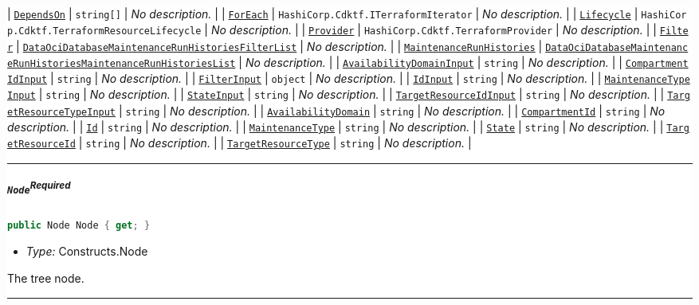 | <code><a href="#rhizo-co-terraform-provider-oci.dataOciDatabaseMaintenanceRunHistories.DataOciDatabaseMaintenanceRunHistories.property.dependsOn">DependsOn</a></code> | <code>string[]</code> | *No description.* |
| <code><a href="#rhizo-co-terraform-provider-oci.dataOciDatabaseMaintenanceRunHistories.DataOciDatabaseMaintenanceRunHistories.property.forEach">ForEach</a></code> | <code>HashiCorp.Cdktf.ITerraformIterator</code> | *No description.* |
| <code><a href="#rhizo-co-terraform-provider-oci.dataOciDatabaseMaintenanceRunHistories.DataOciDatabaseMaintenanceRunHistories.property.lifecycle">Lifecycle</a></code> | <code>HashiCorp.Cdktf.TerraformResourceLifecycle</code> | *No description.* |
| <code><a href="#rhizo-co-terraform-provider-oci.dataOciDatabaseMaintenanceRunHistories.DataOciDatabaseMaintenanceRunHistories.property.provider">Provider</a></code> | <code>HashiCorp.Cdktf.TerraformProvider</code> | *No description.* |
| <code><a href="#rhizo-co-terraform-provider-oci.dataOciDatabaseMaintenanceRunHistories.DataOciDatabaseMaintenanceRunHistories.property.filter">Filter</a></code> | <code><a href="#rhizo-co-terraform-provider-oci.dataOciDatabaseMaintenanceRunHistories.DataOciDatabaseMaintenanceRunHistoriesFilterList">DataOciDatabaseMaintenanceRunHistoriesFilterList</a></code> | *No description.* |
| <code><a href="#rhizo-co-terraform-provider-oci.dataOciDatabaseMaintenanceRunHistories.DataOciDatabaseMaintenanceRunHistories.property.maintenanceRunHistories">MaintenanceRunHistories</a></code> | <code><a href="#rhizo-co-terraform-provider-oci.dataOciDatabaseMaintenanceRunHistories.DataOciDatabaseMaintenanceRunHistoriesMaintenanceRunHistoriesList">DataOciDatabaseMaintenanceRunHistoriesMaintenanceRunHistoriesList</a></code> | *No description.* |
| <code><a href="#rhizo-co-terraform-provider-oci.dataOciDatabaseMaintenanceRunHistories.DataOciDatabaseMaintenanceRunHistories.property.availabilityDomainInput">AvailabilityDomainInput</a></code> | <code>string</code> | *No description.* |
| <code><a href="#rhizo-co-terraform-provider-oci.dataOciDatabaseMaintenanceRunHistories.DataOciDatabaseMaintenanceRunHistories.property.compartmentIdInput">CompartmentIdInput</a></code> | <code>string</code> | *No description.* |
| <code><a href="#rhizo-co-terraform-provider-oci.dataOciDatabaseMaintenanceRunHistories.DataOciDatabaseMaintenanceRunHistories.property.filterInput">FilterInput</a></code> | <code>object</code> | *No description.* |
| <code><a href="#rhizo-co-terraform-provider-oci.dataOciDatabaseMaintenanceRunHistories.DataOciDatabaseMaintenanceRunHistories.property.idInput">IdInput</a></code> | <code>string</code> | *No description.* |
| <code><a href="#rhizo-co-terraform-provider-oci.dataOciDatabaseMaintenanceRunHistories.DataOciDatabaseMaintenanceRunHistories.property.maintenanceTypeInput">MaintenanceTypeInput</a></code> | <code>string</code> | *No description.* |
| <code><a href="#rhizo-co-terraform-provider-oci.dataOciDatabaseMaintenanceRunHistories.DataOciDatabaseMaintenanceRunHistories.property.stateInput">StateInput</a></code> | <code>string</code> | *No description.* |
| <code><a href="#rhizo-co-terraform-provider-oci.dataOciDatabaseMaintenanceRunHistories.DataOciDatabaseMaintenanceRunHistories.property.targetResourceIdInput">TargetResourceIdInput</a></code> | <code>string</code> | *No description.* |
| <code><a href="#rhizo-co-terraform-provider-oci.dataOciDatabaseMaintenanceRunHistories.DataOciDatabaseMaintenanceRunHistories.property.targetResourceTypeInput">TargetResourceTypeInput</a></code> | <code>string</code> | *No description.* |
| <code><a href="#rhizo-co-terraform-provider-oci.dataOciDatabaseMaintenanceRunHistories.DataOciDatabaseMaintenanceRunHistories.property.availabilityDomain">AvailabilityDomain</a></code> | <code>string</code> | *No description.* |
| <code><a href="#rhizo-co-terraform-provider-oci.dataOciDatabaseMaintenanceRunHistories.DataOciDatabaseMaintenanceRunHistories.property.compartmentId">CompartmentId</a></code> | <code>string</code> | *No description.* |
| <code><a href="#rhizo-co-terraform-provider-oci.dataOciDatabaseMaintenanceRunHistories.DataOciDatabaseMaintenanceRunHistories.property.id">Id</a></code> | <code>string</code> | *No description.* |
| <code><a href="#rhizo-co-terraform-provider-oci.dataOciDatabaseMaintenanceRunHistories.DataOciDatabaseMaintenanceRunHistories.property.maintenanceType">MaintenanceType</a></code> | <code>string</code> | *No description.* |
| <code><a href="#rhizo-co-terraform-provider-oci.dataOciDatabaseMaintenanceRunHistories.DataOciDatabaseMaintenanceRunHistories.property.state">State</a></code> | <code>string</code> | *No description.* |
| <code><a href="#rhizo-co-terraform-provider-oci.dataOciDatabaseMaintenanceRunHistories.DataOciDatabaseMaintenanceRunHistories.property.targetResourceId">TargetResourceId</a></code> | <code>string</code> | *No description.* |
| <code><a href="#rhizo-co-terraform-provider-oci.dataOciDatabaseMaintenanceRunHistories.DataOciDatabaseMaintenanceRunHistories.property.targetResourceType">TargetResourceType</a></code> | <code>string</code> | *No description.* |

---

##### `Node`<sup>Required</sup> <a name="Node" id="rhizo-co-terraform-provider-oci.dataOciDatabaseMaintenanceRunHistories.DataOciDatabaseMaintenanceRunHistories.property.node"></a>

```csharp
public Node Node { get; }
```

- *Type:* Constructs.Node

The tree node.

---
